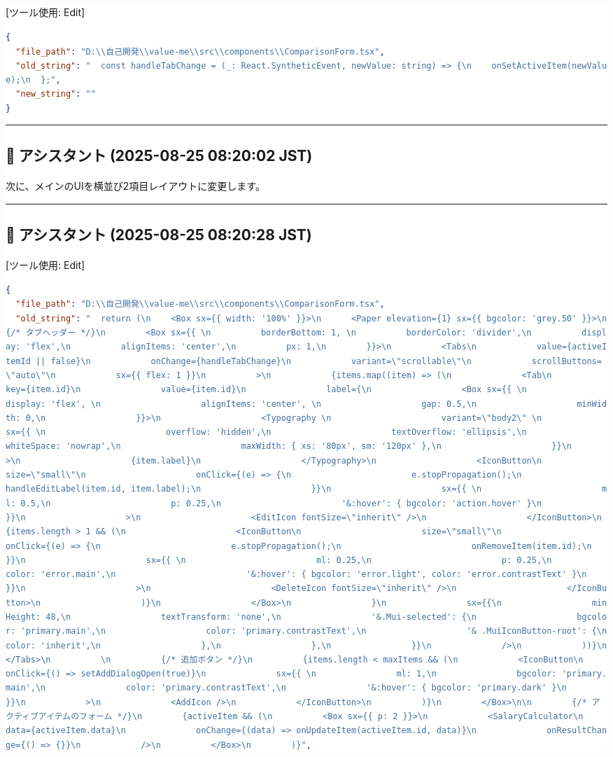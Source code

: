 [ツール使用: Edit]
```json
{
  "file_path": "D:\\自己開発\\value-me\\src\\components\\ComparisonForm.tsx",
  "old_string": "  const handleTabChange = (_: React.SyntheticEvent, newValue: string) => {\n    onSetActiveItem(newValue);\n  };",
  "new_string": ""
}
```

---

## 🤖 アシスタント (2025-08-25 08:20:02 JST)

次に、メインのUIを横並び2項目レイアウトに変更します。

---

## 🤖 アシスタント (2025-08-25 08:20:28 JST)

[ツール使用: Edit]
```json
{
  "file_path": "D:\\自己開発\\value-me\\src\\components\\ComparisonForm.tsx",
  "old_string": "  return (\n    <Box sx={{ width: '100%' }}>\n      <Paper elevation={1} sx={{ bgcolor: 'grey.50' }}>\n        {/* タブヘッダー */}\n        <Box sx={{ \n          borderBottom: 1, \n          borderColor: 'divider',\n          display: 'flex',\n          alignItems: 'center',\n          px: 1,\n        }}>\n          <Tabs\n            value={activeItemId || false}\n            onChange={handleTabChange}\n            variant=\"scrollable\"\n            scrollButtons=\"auto\"\n            sx={{ flex: 1 }}\n          >\n            {items.map((item) => (\n              <Tab\n                key={item.id}\n                value={item.id}\n                label={\n                  <Box sx={{ \n                    display: 'flex', \n                    alignItems: 'center', \n                    gap: 0.5,\n                    minWidth: 0,\n                  }}>\n                    <Typography \n                      variant=\"body2\" \n                      sx={{ \n                        overflow: 'hidden',\n                        textOverflow: 'ellipsis',\n                        whiteSpace: 'nowrap',\n                        maxWidth: { xs: '80px', sm: '120px' },\n                      }}\n                    >\n                      {item.label}\n                    </Typography>\n                    <IconButton\n                      size=\"small\"\n                      onClick={(e) => {\n                        e.stopPropagation();\n                        handleEditLabel(item.id, item.label);\n                      }}\n                      sx={{ \n                        ml: 0.5,\n                        p: 0.25,\n                        '&:hover': { bgcolor: 'action.hover' }\n                      }}\n                    >\n                      <EditIcon fontSize=\"inherit\" />\n                    </IconButton>\n                    {items.length > 1 && (\n                      <IconButton\n                        size=\"small\"\n                        onClick={(e) => {\n                          e.stopPropagation();\n                          onRemoveItem(item.id);\n                        }}\n                        sx={{ \n                          ml: 0.25,\n                          p: 0.25,\n                          color: 'error.main',\n                          '&:hover': { bgcolor: 'error.light', color: 'error.contrastText' }\n                        }}\n                      >\n                        <DeleteIcon fontSize=\"inherit\" />\n                      </IconButton>\n                    )}\n                  </Box>\n                }\n                sx={{\n                  minHeight: 48,\n                  textTransform: 'none',\n                  '&.Mui-selected': {\n                    bgcolor: 'primary.main',\n                    color: 'primary.contrastText',\n                    '& .MuiIconButton-root': {\n                      color: 'inherit',\n                    },\n                  },\n                }}\n              />\n            ))}\n          </Tabs>\n          \n          {/* 追加ボタン */}\n          {items.length < maxItems && (\n            <IconButton\n              onClick={() => setAddDialogOpen(true)}\n              sx={{ \n                ml: 1,\n                bgcolor: 'primary.main',\n                color: 'primary.contrastText',\n                '&:hover': { bgcolor: 'primary.dark' }\n              }}\n            >\n              <AddIcon />\n            </IconButton>\n          )}\n        </Box>\n\n        {/* アクティブアイテムのフォーム */}\n        {activeItem && (\n          <Box sx={{ p: 2 }}>\n            <SalaryCalculator\n              data={activeItem.data}\n              onChange={(data) => onUpdateItem(activeItem.id, data)}\n              onResultChange={() => {}}\n            />\n          </Box>\n        )}",
```